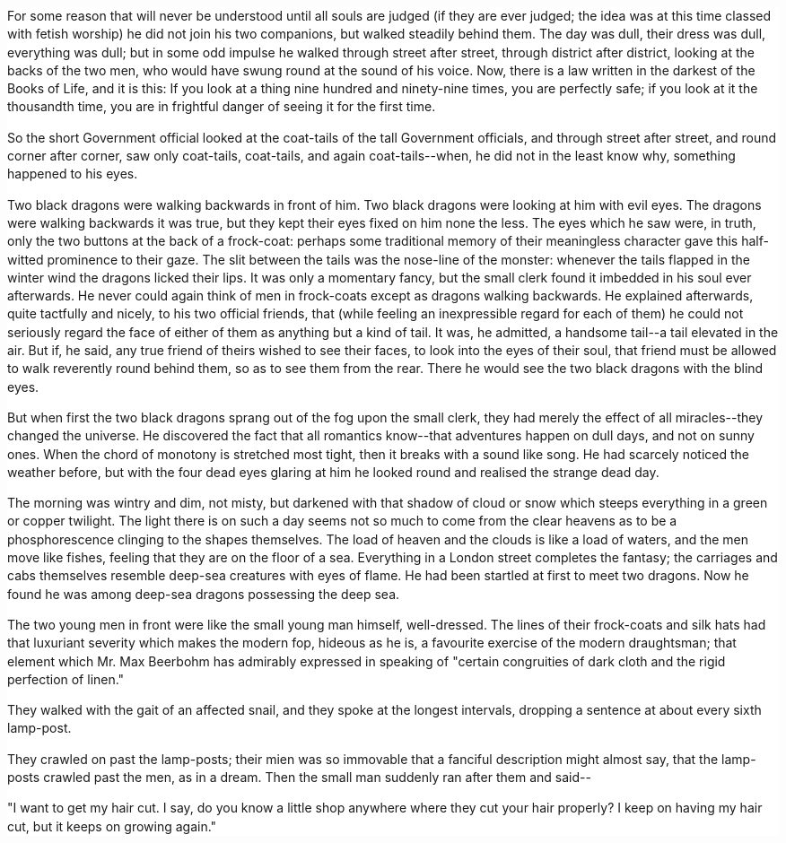 For some reason that will never be understood until all souls are judged (if they are ever judged; the idea was at this time classed with fetish worship) he did not join his two companions, but walked steadily behind them. The day was dull, their dress was dull, everything was dull; but in some odd impulse he walked through street after street, through district after district, looking at the backs of the two men, who would have swung round at the sound of his voice. Now, there is a law written in the darkest of the Books of Life, and it is this: If you look at a thing nine hundred and ninety-nine times, you are perfectly safe; if you look at it the thousandth time, you are in frightful danger of seeing it for the first time.

So the short Government official looked at the coat-tails of the tall Government officials, and through street after street, and round corner after corner, saw only coat-tails, coat-tails, and again coat-tails--when, he did not in the least know why, something happened to his eyes.

Two black dragons were walking backwards in front of him. Two black dragons were looking at him with evil eyes. The dragons were walking backwards it was true, but they kept their eyes fixed on him none the less. The eyes which he saw were, in truth, only the two buttons at the back of a frock-coat: perhaps some traditional memory of their meaningless character gave this half-witted prominence to their gaze. The slit between the tails was the nose-line of the monster: whenever the tails flapped in the winter wind the dragons licked their lips. It was only a momentary fancy, but the small clerk found it imbedded in his soul ever afterwards. He never could again think of men in frock-coats except as dragons walking backwards. He explained afterwards, quite tactfully and nicely, to his two official friends, that (while feeling an inexpressible regard for each of them) he could not seriously regard the face of either of them as anything but a kind of tail. It was, he admitted, a handsome tail--a tail elevated in the air. But if, he said, any true friend of theirs wished to see their faces, to look into the eyes of their soul, that friend must be allowed to walk reverently round behind them, so as to see them from the rear. There he would see the two black dragons with the blind eyes.

But when first the two black dragons sprang out of the fog upon the small clerk, they had merely the effect of all miracles--they changed the universe. He discovered the fact that all romantics know--that adventures happen on dull days, and not on sunny ones. When the chord of monotony is stretched most tight, then it breaks with a sound like song. He had scarcely noticed the weather before, but with the four dead eyes glaring at him he looked round and realised the strange dead day.

The morning was wintry and dim, not misty, but darkened with that shadow of cloud or snow which steeps everything in a green or copper twilight. The light there is on such a day seems not so much to come from the clear heavens as to be a phosphorescence clinging to the shapes themselves. The load of heaven and the clouds is like a load of waters, and the men move like fishes, feeling that they are on the floor of a sea. Everything in a London street completes the fantasy; the carriages and cabs themselves resemble deep-sea creatures with eyes of flame. He had been startled at first to meet two dragons. Now he found he was among deep-sea dragons possessing the deep sea.

The two young men in front were like the small young man himself, well-dressed. The lines of their frock-coats and silk hats had that luxuriant severity which makes the modern fop, hideous as he is, a favourite exercise of the modern draughtsman; that element which Mr. Max Beerbohm has admirably expressed in speaking of "certain congruities of dark cloth and the rigid perfection of linen."

They walked with the gait of an affected snail, and they spoke at the longest intervals, dropping a sentence at about every sixth lamp-post.

They crawled on past the lamp-posts; their mien was so immovable that a fanciful description might almost say, that the lamp-posts crawled past the men, as in a dream. Then the small man suddenly ran after them and said--

"I want to get my hair cut. I say, do you know a little shop anywhere where they cut your hair properly? I keep on having my hair cut, but it keeps on growing again."
